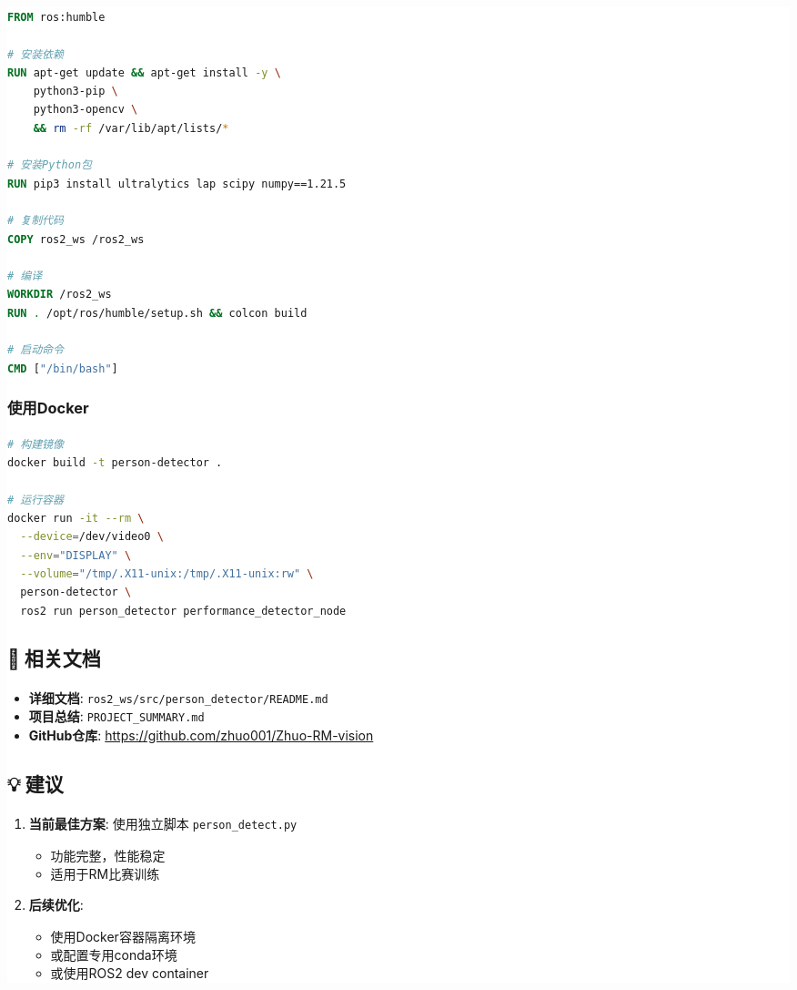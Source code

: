 ```dockerfile
FROM ros:humble

# 安装依赖
RUN apt-get update && apt-get install -y \
    python3-pip \
    python3-opencv \
    && rm -rf /var/lib/apt/lists/*

# 安装Python包
RUN pip3 install ultralytics lap scipy numpy==1.21.5

# 复制代码
COPY ros2_ws /ros2_ws

# 编译
WORKDIR /ros2_ws
RUN . /opt/ros/humble/setup.sh && colcon build

# 启动命令
CMD ["/bin/bash"]
```

### 使用Docker

```bash
# 构建镜像
docker build -t person-detector .

# 运行容器
docker run -it --rm \
  --device=/dev/video0 \
  --env="DISPLAY" \
  --volume="/tmp/.X11-unix:/tmp/.X11-unix:rw" \
  person-detector \
  ros2 run person_detector performance_detector_node
```

## 📖 相关文档

- **详细文档**: `ros2_ws/src/person_detector/README.md`
- **项目总结**: `PROJECT_SUMMARY.md`
- **GitHub仓库**: https://github.com/zhuo001/Zhuo-RM-vision

## 💡 建议

1. **当前最佳方案**: 使用独立脚本 `person_detect.py`
   - 功能完整，性能稳定
   - 适用于RM比赛训练

2. **后续优化**: 
   - 使用Docker容器隔离环境
   - 或配置专用conda环境
   - 或使用ROS2 dev container
